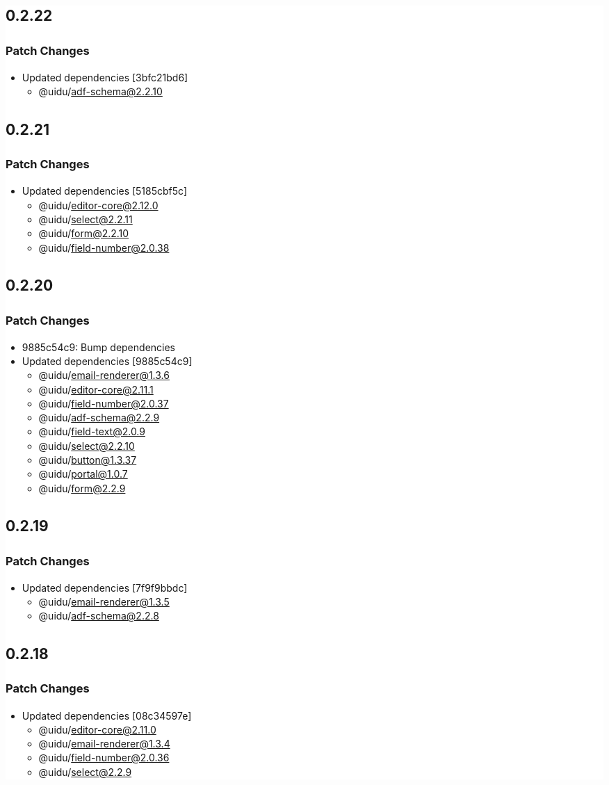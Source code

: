 ## 0.2.22

### Patch Changes

- Updated dependencies [3bfc21bd6]
  - @uidu/adf-schema@2.2.10

## 0.2.21

### Patch Changes

- Updated dependencies [5185cbf5c]
  - @uidu/editor-core@2.12.0
  - @uidu/select@2.2.11
  - @uidu/form@2.2.10
  - @uidu/field-number@2.0.38

## 0.2.20

### Patch Changes

- 9885c54c9: Bump dependencies
- Updated dependencies [9885c54c9]
  - @uidu/email-renderer@1.3.6
  - @uidu/editor-core@2.11.1
  - @uidu/field-number@2.0.37
  - @uidu/adf-schema@2.2.9
  - @uidu/field-text@2.0.9
  - @uidu/select@2.2.10
  - @uidu/button@1.3.37
  - @uidu/portal@1.0.7
  - @uidu/form@2.2.9

## 0.2.19

### Patch Changes

- Updated dependencies [7f9f9bbdc]
  - @uidu/email-renderer@1.3.5
  - @uidu/adf-schema@2.2.8

## 0.2.18

### Patch Changes

- Updated dependencies [08c34597e]
  - @uidu/editor-core@2.11.0
  - @uidu/email-renderer@1.3.4
  - @uidu/field-number@2.0.36
  - @uidu/select@2.2.9
